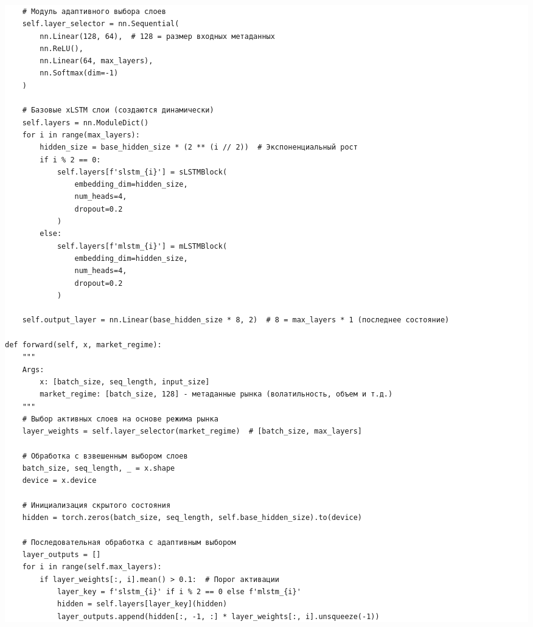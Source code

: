         # Модуль адаптивного выбора слоев
        self.layer_selector = nn.Sequential(
            nn.Linear(128, 64),  # 128 = размер входных метаданных
            nn.ReLU(),
            nn.Linear(64, max_layers),
            nn.Softmax(dim=-1)
        )
        
        # Базовые xLSTM слои (создаются динамически)
        self.layers = nn.ModuleDict()
        for i in range(max_layers):
            hidden_size = base_hidden_size * (2 ** (i // 2))  # Экспоненциальный рост
            if i % 2 == 0:
                self.layers[f'slstm_{i}'] = sLSTMBlock(
                    embedding_dim=hidden_size,
                    num_heads=4,
                    dropout=0.2
                )
            else:
                self.layers[f'mlstm_{i}'] = mLSTMBlock(
                    embedding_dim=hidden_size,
                    num_heads=4,
                    dropout=0.2
                )
        
        self.output_layer = nn.Linear(base_hidden_size * 8, 2)  # 8 = max_layers * 1 (последнее состояние)
    
    def forward(self, x, market_regime):
        """
        Args:
            x: [batch_size, seq_length, input_size]
            market_regime: [batch_size, 128] - метаданные рынка (волатильность, объем и т.д.)
        """
        # Выбор активных слоев на основе режима рынка
        layer_weights = self.layer_selector(market_regime)  # [batch_size, max_layers]
        
        # Обработка с взвешенным выбором слоев
        batch_size, seq_length, _ = x.shape
        device = x.device
        
        # Инициализация скрытого состояния
        hidden = torch.zeros(batch_size, seq_length, self.base_hidden_size).to(device)
        
        # Последовательная обработка с адаптивным выбором
        layer_outputs = []
        for i in range(self.max_layers):
            if layer_weights[:, i].mean() > 0.1:  # Порог активации
                layer_key = f'slstm_{i}' if i % 2 == 0 else f'mlstm_{i}'
                hidden = self.layers[layer_key](hidden)
                layer_outputs.append(hidden[:, -1, :] * layer_weights[:, i].unsqueeze(-1))
        

[^1_1]: https://arxiv.org/pdf/2405.04517.pdf
[^1_2]: https://openreview.net/forum?id=ARAxPPIAhq\&noteId=gra7vHnb0q
[^1_3]: https://proceedings.neurips.cc/paper_files/paper/2024/file/c2ce2f2701c10a2b2f2ea0bfa43cfaa3-Paper-Conference.pdf
[^1_4]: https://github.com/NX-AI/xlstm-jax
[^1_5]: https://github.com/NX-AI/xlstm
[^1_6]: https://github.com/muditbhargava66/PyxLSTM
[^1_7]: https://github.com/paudelprabesh/Hyperparameter-Tuning-In-LSTM-Network
[^1_8]: https://www.jatit.org/volumes/Vol102No24/8Vol102No24.pdf
[^1_9]: https://onlinelibrary.wiley.com/doi/10.1155/2022/6519909
[^1_10]: https://pmc.ncbi.nlm.nih.gov/articles/PMC11323094/
[^1_11]: https://faba.bg/index.php/faba/article/view/265/137
[^1_12]: https://www.ai-bites.net/xlstm-extended-long-short-term-memory-networks/
[^1_13]: https://www.linkedin.com/pulse/revisiting-lstm-how-xlstm-can-overcome-limitations-models-sorci-ozm7e
[^1_14]: https://www.geeksforgeeks.org/deep-learning/deep-learning-introduction-to-long-short-term-memory/
[^1_15]: https://github.com/HassanRaza1313/Bitcoin-Trading-Bot-Using-LSTM
[^1_16]: https://www.geeksforgeeks.org/understanding-of-lstm-networks/
[^1_17]: https://github.com/zach1502/LSTM-Algorithmic-Trading-Bot
[^1_18]: https://colah.github.io/posts/2015-08-Understanding-LSTMs/
[^1_19]: https://www.youtube.com/watch?v=DM7xyNCGyB0
[^1_20]: https://www.youtube.com/watch?v=YCzL96nL7j0
[^1_21]: https://www.ijirss.com/index.php/ijirss/article/view/415
[^1_22]: https://ai.plainenglish.io/how-i-trained-an-ai-trading-bot-to-outsmart-my-own-strategies-c16f3cd9783e
[^1_23]: https://research.google.com/pubs/archive/43905.pdf
[^1_24]: https://www.kaggle.com/code/alishaangdembe/time-series-forecasting-lstm-hyperparameter-tune
[^1_25]: https://www.kaggle.com/code/fedewole/algorithmic-trading-with-keras-using-lstm
[^1_26]: https://en.wikipedia.org/wiki/Long_short-term_memory
[^1_27]: https://www.sciencedirect.com/science/article/pii/S0960148123016154
[^1_28]: https://d2l.ai/chapter_recurrent-modern/lstm.html
[^1_29]: https://docs.pytorch.org/docs/stable/generated/torch.nn.LSTM.html
[^1_30]: https://www.projectpro.io/article/lstm-model/832
[^1_31]: https://www.kaggle.com/code/kmkarakaya/lstm-understanding-the-number-of-parameters
[^1_32]: https://apxml.com/courses/rnns-and-sequence-modeling/chapter-7-implementing-lstm-gru/configuring-lstm-gru-parameters
[^1_33]: https://arxiv.org/abs/2405.04517
[^1_34]: https://stackoverflow.com/questions/57601934/how-to-set-the-parameter-of-lstm
[^1_35]: https://graphcore-research.github.io/xlstm/
[^1_36]: https://arxiv.org/html/2506.06840v1
[^1_37]: https://github.com/smvorwerk/xlstm-cuda
[^1_38]: https://www.geeksforgeeks.org/deep-learning/long-short-term-memory-lstm-rnn-in-tensorflow/
[^1_39]: https://blog.gopenai.com/how-to-perform-grid-search-hyperparameter-tuning-for-lstm-9bed04932d95
[^1_40]: https://github.com/omerbsezer/LSTM_RNN_Tutorials_with_Demo
[^1_41]: https://github.com/sinha96/LSTM
[^1_42]: https://stackoverflow.com/questions/77007252/how-to-perform-hyperparameter-tuning-of-lstm-using-gridsearchcv
[^1_43]: https://www.machinelearningmastery.com/time-series-prediction-lstm-recurrent-neural-networks-python-keras/
[^1_44]: https://innovationyourself.com/long-short-term-memory-lstm/
[^1_45]: https://towardsdatascience.com/five-practical-applications-of-the-lstm-model-for-time-series-with-code-a7aac0aa85c0/
[^1_46]: https://josehoras.github.io/lstm-pure-python/
[^1_47]: https://www.machinelearningmastery.com/tune-lstm-hyperparameters-keras-time-series-forecasting/
[^1_48]: https://fritz.ai/implementing-long-short-term-memory-networks-lstm/
[^1_49]: https://www.linkedin.com/pulse/implementing-lstm-tensorflow-python-gautam-vanani
[^1_50]: https://www.geeksforgeeks.org/deep-learning/long-short-term-memory-networks-using-pytorch/
[^1_51]: https://www.sciencedirect.com/science/article/pii/S2665963824000381
[^1_52]: https://www.reddit.com/r/learnmachinelearning/comments/1fbav2b/hyper_parameter_tuning_lstm_network_on_time/
[^1_53]: https://github.com/tlemenestrel/LSTM_GARCH
[^1_54]: https://github.com/styalai/xLSTM-pytorch
[^1_55]: https://arxiv.org/html/2408.10006v1
[^1_56]: https://www.nx-ai.com/en/news/xlstm-source-code-now-open-source
[^1_57]: https://github.com/gonzalopezgil/xlstm-ts
[^1_58]: https://www.sciencedirect.com/science/article/pii/S0957417423008485
[^1_59]: https://aman.ai/primers/ai/xLSTM/
[^1_60]: https://github.com/ml-jku/Prot-xLSTM
[^1_61]: https://pyxlstm.readthedocs.io/en/latest/slstm.html
[^1_62]: https://github.com/nikolaikyhne/xlstm-senet
[^1_63]: https://ppl-ai-code-interpreter-files.s3.amazonaws.com/web/direct-files/5a11053deeec55995b959e72e0fc454c/6b80b764-68fe-488d-b09f-ffbc9bde047a/f970a68e.py
[^1_64]: https://ppl-ai-code-interpreter-files.s3.amazonaws.com/web/direct-files/5a11053deeec55995b959e72e0fc454c/185bb713-84be-4f19-933a-5f16a77a7514/7d2d3412.py
[^1_65]: https://ppl-ai-code-interpreter-files.s3.amazonaws.com/web/direct-files/5a11053deeec55995b959e72e0fc454c/c003089b-77ee-401e-b8fb-4301e9c2b23a/70e50d19.py
[^1_66]: https://ppl-ai-code-interpreter-files.s3.amazonaws.com/web/direct-files/5a11053deeec55995b959e72e0fc454c/6e6eb4f6-6fc7-446e-99e4-a38f586d7e84/6e4de34d.md
[^1_67]: https://ppl-ai-code-interpreter-files.s3.amazonaws.com/web/direct-files/5a11053deeec55995b959e72e0fc454c/6e6eb4f6-6fc7-446e-99e4-a38f586d7e84/0040e607.md